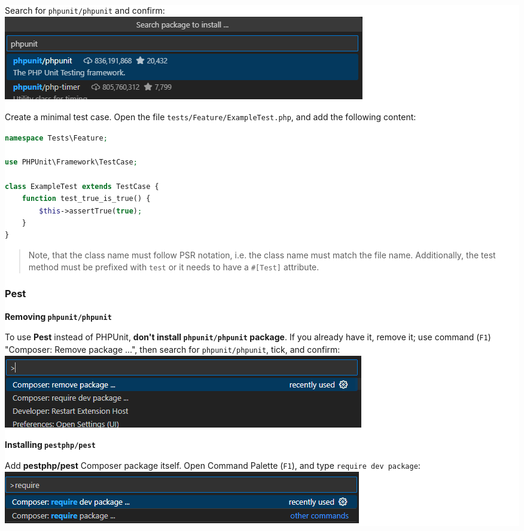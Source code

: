 Search for `phpunit/phpunit` and confirm:
![search phpunit composer package](imgs/search-phpunit-package.png)

Create a minimal test case. Open the file `tests/Feature/ExampleTest.php`, and add the following content:

```php
namespace Tests\Feature;

use PHPUnit\Framework\TestCase;

class ExampleTest extends TestCase {
    function test_true_is_true() {
        $this->assertTrue(true);
    }
}
```

> Note, that the class name must follow PSR notation, i.e. the class name must match the file name. Additionally, the test method must be prefixed with `test` or it needs to have a `#[Test]` attribute.

### Pest

**Removing `phpunit/phpunit`**

To use **Pest** instead of PHPUnit, **don't install `phpunit/phpunit` package**. If you already have it, remove it; use command (`F1`) "Composer: Remove package ...", then search for `phpunit/phpunit`, tick, and confirm:
![remove phpunit package](imgs/remove-package-phpunit.gif)

**Installing `pestphp/pest`**

Add **pestphp/pest** Composer package itself. Open Command Palette (`F1`), and type `require dev package`:
![require dev package](imgs/require-dev-package.png)
